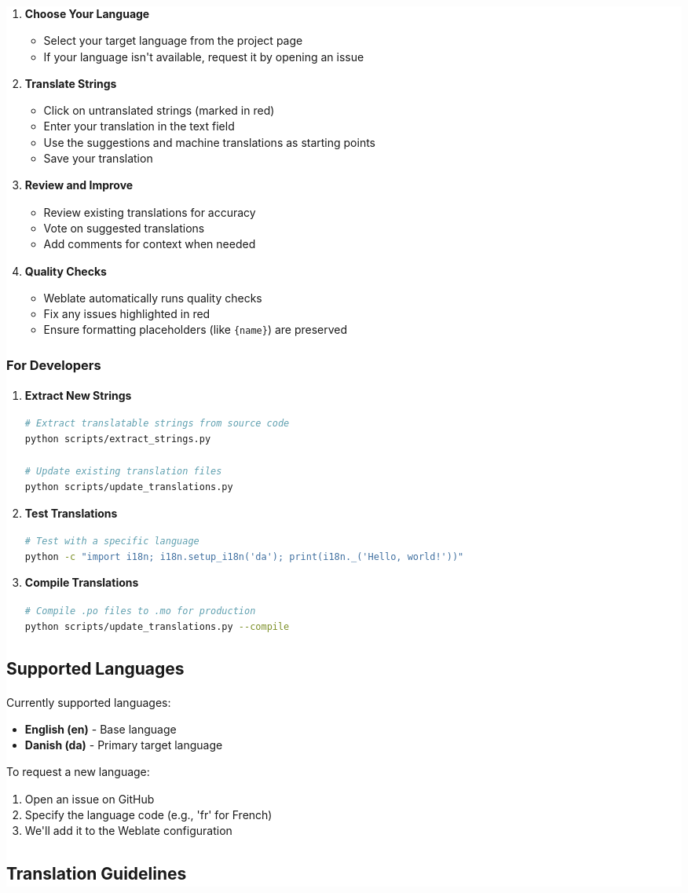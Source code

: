 1. **Choose Your Language**
   - Select your target language from the project page
   - If your language isn't available, request it by opening an issue

2. **Translate Strings**
   - Click on untranslated strings (marked in red)
   - Enter your translation in the text field
   - Use the suggestions and machine translations as starting points
   - Save your translation

3. **Review and Improve**
   - Review existing translations for accuracy
   - Vote on suggested translations
   - Add comments for context when needed

4. **Quality Checks**
   - Weblate automatically runs quality checks
   - Fix any issues highlighted in red
   - Ensure formatting placeholders (like `{name}`) are preserved

### For Developers

1. **Extract New Strings**
   ```bash
   # Extract translatable strings from source code
   python scripts/extract_strings.py
   
   # Update existing translation files
   python scripts/update_translations.py
   ```

2. **Test Translations**
   ```bash
   # Test with a specific language
   python -c "import i18n; i18n.setup_i18n('da'); print(i18n._('Hello, world!'))"
   ```

3. **Compile Translations**
   ```bash
   # Compile .po files to .mo for production
   python scripts/update_translations.py --compile
   ```

## Supported Languages

Currently supported languages:
- **English (en)** - Base language
- **Danish (da)** - Primary target language

To request a new language:
1. Open an issue on GitHub
2. Specify the language code (e.g., 'fr' for French)
3. We'll add it to the Weblate configuration

## Translation Guidelines
